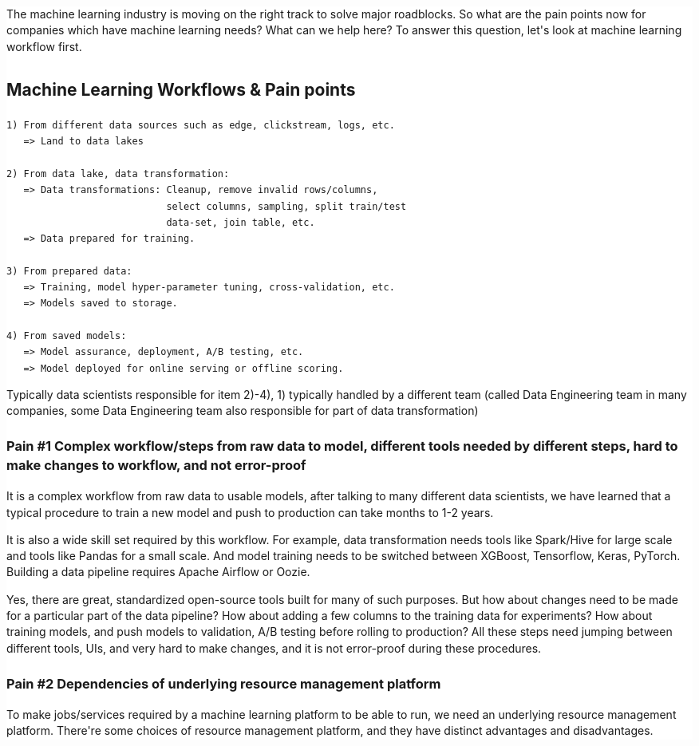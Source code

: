 
The machine learning industry is moving on the right track to solve major roadblocks. So what are the pain points now for companies which have machine learning needs? What can we help here? To answer this question, let's look at machine learning workflow first. 

## Machine Learning Workflows & Pain points

```
1) From different data sources such as edge, clickstream, logs, etc.
   => Land to data lakes  
   
2) From data lake, data transformation: 
   => Data transformations: Cleanup, remove invalid rows/columns, 
                            select columns, sampling, split train/test
                            data-set, join table, etc.
   => Data prepared for training.
                            
3) From prepared data: 
   => Training, model hyper-parameter tuning, cross-validation, etc. 
   => Models saved to storage. 
   
4) From saved models: 
   => Model assurance, deployment, A/B testing, etc.
   => Model deployed for online serving or offline scoring.
```

Typically data scientists responsible for item 2)-4), 1) typically handled by a different team (called Data Engineering team in many companies, some Data Engineering team also responsible for part of data transformation)

### Pain \#1 Complex workflow/steps from raw data to model, different tools needed by different steps, hard to make changes to workflow, and not error-proof

It is a complex workflow from raw data to usable models, after talking to many different data scientists, we have learned that a typical procedure to train a new model and push to production can take months to 1-2 years. 

It is also a wide skill set required by this workflow. For example, data transformation needs tools like Spark/Hive for large scale and tools like Pandas for a small scale. And model training needs to be switched between XGBoost, Tensorflow, Keras, PyTorch. Building a data pipeline requires Apache Airflow or Oozie. 

Yes, there are great, standardized open-source tools built for many of such purposes. But how about changes need to be made for a particular part of the data pipeline? How about adding a few columns to the training data for experiments? How about training models, and push models to validation, A/B testing before rolling to production? All these steps need jumping between different tools, UIs, and very hard to make changes, and it is not error-proof during these procedures.

### Pain \#2 Dependencies of underlying resource management platform

To make jobs/services required by a machine learning platform to be able to run, we need an underlying resource management platform. There're some choices of resource management platform, and they have distinct advantages and disadvantages. 
